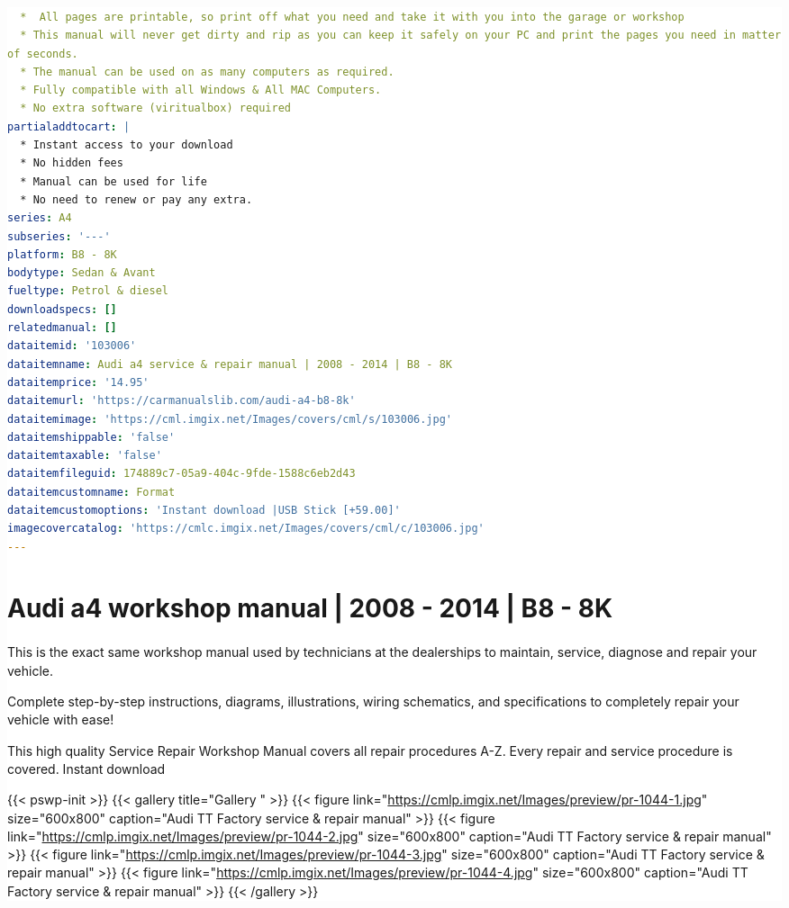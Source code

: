 ```yaml
  *  All pages are printable, so print off what you need and take it with you into the garage or workshop
  * This manual will never get dirty and rip as you can keep it safely on your PC and print the pages you need in matter of seconds.
  * The manual can be used on as many computers as required.
  * Fully compatible with all Windows & All MAC Computers.
  * No extra software (viritualbox) required
partialaddtocart: |
  * Instant access to your download
  * No hidden fees
  * Manual can be used for life
  * No need to renew or pay any extra.
series: A4
subseries: '---'
platform: B8 - 8K
bodytype: Sedan & Avant
fueltype: Petrol & diesel
downloadspecs: []
relatedmanual: []
dataitemid: '103006'
dataitemname: Audi a4 service & repair manual | 2008 - 2014 | B8 - 8K
dataitemprice: '14.95'
dataitemurl: 'https://carmanualslib.com/audi-a4-b8-8k'
dataitemimage: 'https://cml.imgix.net/Images/covers/cml/s/103006.jpg'
dataitemshippable: 'false'
dataitemtaxable: 'false'
dataitemfileguid: 174889c7-05a9-404c-9fde-1588c6eb2d43
dataitemcustomname: Format
dataitemcustomoptions: 'Instant download |USB Stick [+59.00]'
imagecovercatalog: 'https://cmlc.imgix.net/Images/covers/cml/c/103006.jpg'
---
```


# Audi a4 workshop manual | 2008 - 2014 | B8 - 8K

This is the exact same workshop manual used by technicians at the dealerships to maintain, service, diagnose and repair your vehicle.

Complete step-by-step  instructions, diagrams, illustrations, wiring schematics, and specifications to completely repair your vehicle with ease!

This high quality Service Repair Workshop Manual covers all repair procedures A-Z. Every repair and service procedure is covered. Instant download

{{< pswp-init >}}
{{< gallery title="Gallery " >}}
{{< figure link="https://cmlp.imgix.net/Images/preview/pr-1044-1.jpg" size="600x800" caption="Audi TT Factory service & repair manual" >}}
{{< figure link="https://cmlp.imgix.net/Images/preview/pr-1044-2.jpg" size="600x800" caption="Audi TT Factory service & repair manual" >}}
{{< figure link="https://cmlp.imgix.net/Images/preview/pr-1044-3.jpg" size="600x800" caption="Audi TT Factory service & repair manual" >}}
{{< figure link="https://cmlp.imgix.net/Images/preview/pr-1044-4.jpg" size="600x800" caption="Audi TT Factory service & repair manual" >}}
{{< /gallery >}}